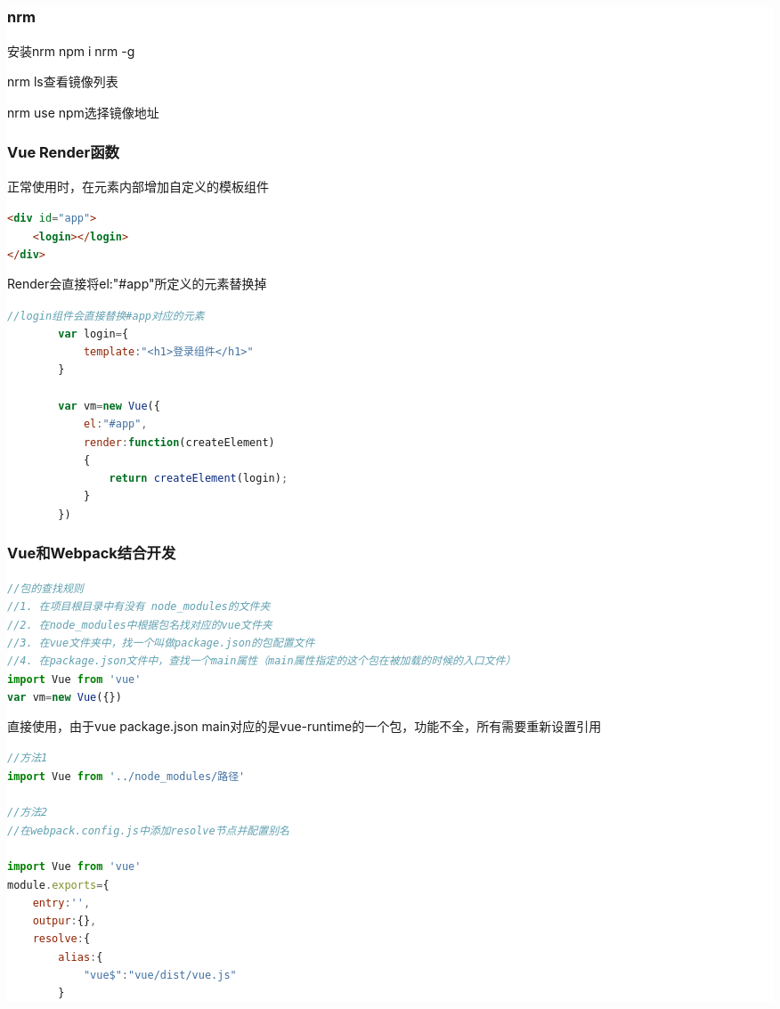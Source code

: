 ### nrm

安装nrm  npm i nrm -g

nrm ls查看镜像列表

nrm use npm选择镜像地址





### Vue Render函数

正常使用时，在元素内部增加自定义的模板组件

```html
<div id="app">
    <login></login>
</div>
```

Render会直接将el:"#app"所定义的元素替换掉

```javascript
//login组件会直接替换#app对应的元素
        var login={
            template:"<h1>登录组件</h1>"
        }

        var vm=new Vue({
            el:"#app",
            render:function(createElement)
            {
                return createElement(login);
            }
        })

```



### Vue和Webpack结合开发

```javascript
//包的查找规则
//1. 在项目根目录中有没有 node_modules的文件夹
//2. 在node_modules中根据包名找对应的vue文件夹
//3. 在vue文件夹中，找一个叫做package.json的包配置文件
//4. 在package.json文件中，查找一个main属性（main属性指定的这个包在被加载的时候的入口文件）
import Vue from 'vue'
var vm=new Vue({})
```

直接使用，由于vue package.json main对应的是vue-runtime的一个包，功能不全，所有需要重新设置引用

```javascript
//方法1
import Vue from '../node_modules/路径'

//方法2
//在webpack.config.js中添加resolve节点并配置别名

import Vue from 'vue'
module.exports={
    entry:'',
    outpur:{},
    resolve:{
        alias:{
            "vue$":"vue/dist/vue.js"
        }
```